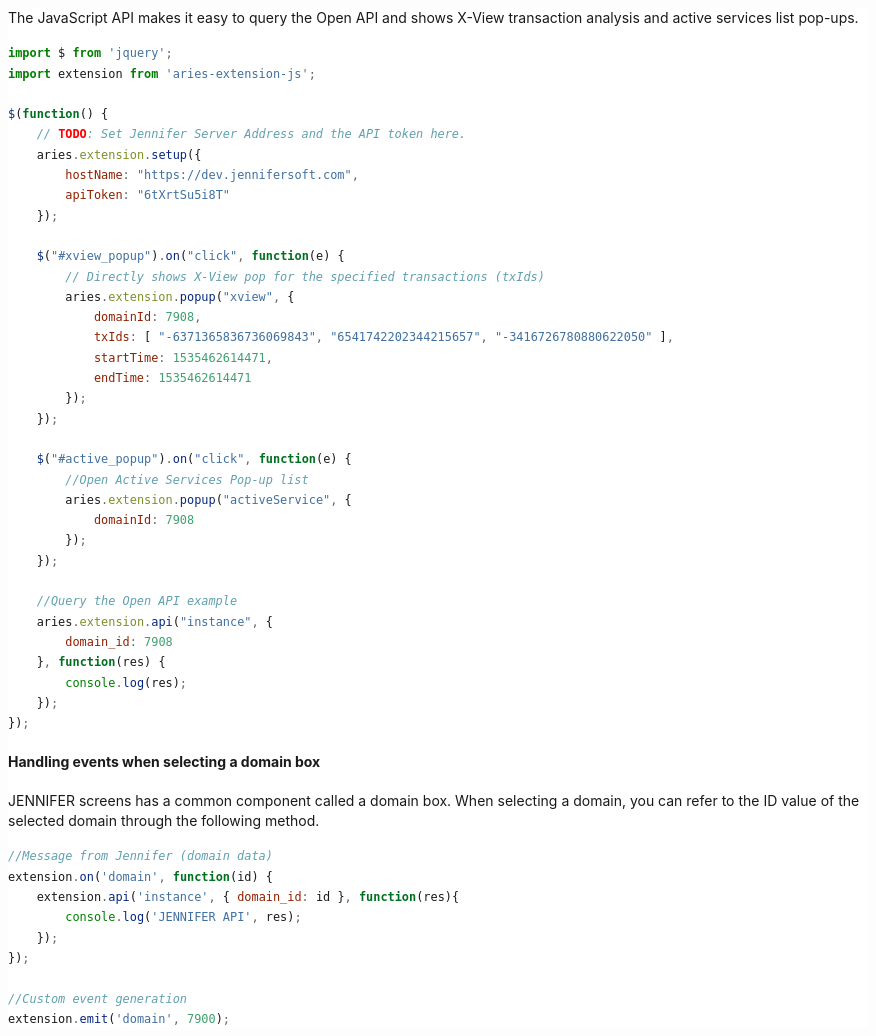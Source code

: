 The JavaScript API makes it easy to query the Open API and shows X-View transaction analysis and active services list pop-ups. 

```javascript
import $ from 'jquery';
import extension from 'aries-extension-js';

$(function() {
    // TODO: Set Jennifer Server Address and the API token here.
    aries.extension.setup({
        hostName: "https://dev.jennifersoft.com",
        apiToken: "6tXrtSu5i8T"
    });

    $("#xview_popup").on("click", function(e) {
        // Directly shows X-View pop for the specified transactions (txIds)
        aries.extension.popup("xview", {
            domainId: 7908,
            txIds: [ "-6371365836736069843", "6541742202344215657", "-3416726780880622050" ],
            startTime: 1535462614471,
            endTime: 1535462614471
        });
    });

    $("#active_popup").on("click", function(e) {
        //Open Active Services Pop-up list
        aries.extension.popup("activeService", {
            domainId: 7908
        });
    });
    
    //Query the Open API example
    aries.extension.api("instance", {
        domain_id: 7908
    }, function(res) {
        console.log(res);
    });
});
```
#### Handling events when selecting a domain box

JENNIFER screens has a common component called a domain box. When selecting a domain, you can refer to the ID value of the selected domain through the following method.

```javascript
//Message from Jennifer (domain data) 
extension.on('domain', function(id) {
    extension.api('instance', { domain_id: id }, function(res){
        console.log('JENNIFER API', res);
    });
});

//Custom event generation 
extension.emit('domain', 7900);

```
